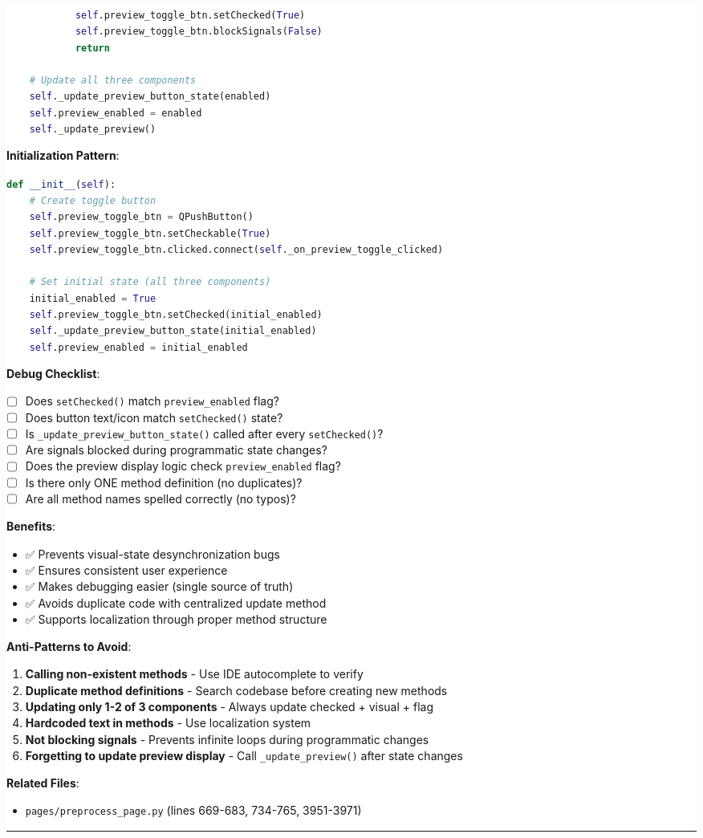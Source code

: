 ```python
            self.preview_toggle_btn.setChecked(True)
            self.preview_toggle_btn.blockSignals(False)
            return
    
    # Update all three components
    self._update_preview_button_state(enabled)
    self.preview_enabled = enabled
    self._update_preview()
```

**Initialization Pattern**:
```python
def __init__(self):
    # Create toggle button
    self.preview_toggle_btn = QPushButton()
    self.preview_toggle_btn.setCheckable(True)
    self.preview_toggle_btn.clicked.connect(self._on_preview_toggle_clicked)
    
    # Set initial state (all three components)
    initial_enabled = True
    self.preview_toggle_btn.setChecked(initial_enabled)
    self._update_preview_button_state(initial_enabled)
    self.preview_enabled = initial_enabled
```

**Debug Checklist**:
- [ ] Does `setChecked()` match `preview_enabled` flag?
- [ ] Does button text/icon match `setChecked()` state?
- [ ] Is `_update_preview_button_state()` called after every `setChecked()`?
- [ ] Are signals blocked during programmatic state changes?
- [ ] Does the preview display logic check `preview_enabled` flag?
- [ ] Is there only ONE method definition (no duplicates)?
- [ ] Are all method names spelled correctly (no typos)?

**Benefits**:
- ✅ Prevents visual-state desynchronization bugs
- ✅ Ensures consistent user experience
- ✅ Makes debugging easier (single source of truth)
- ✅ Avoids duplicate code with centralized update method
- ✅ Supports localization through proper method structure

**Anti-Patterns to Avoid**:
1. **Calling non-existent methods** - Use IDE autocomplete to verify
2. **Duplicate method definitions** - Search codebase before creating new methods
3. **Updating only 1-2 of 3 components** - Always update checked + visual + flag
4. **Hardcoded text in methods** - Use localization system
5. **Not blocking signals** - Prevents infinite loops during programmatic changes
6. **Forgetting to update preview display** - Call `_update_preview()` after state changes

**Related Files**:
- `pages/preprocess_page.py` (lines 669-683, 734-765, 3951-3971)

---
